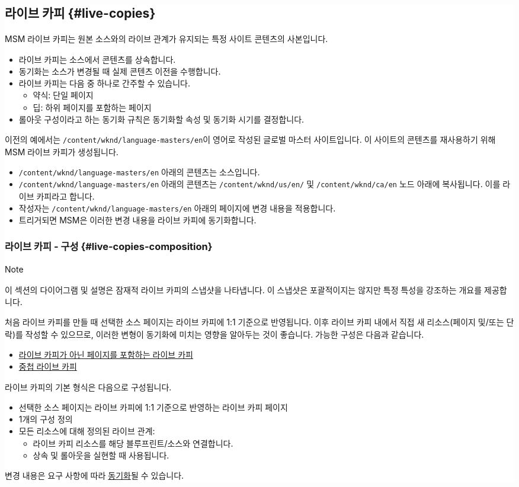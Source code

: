 

## 라이브 카피 {#live-copies}

MSM 라이브 카피는 원본 소스와의 라이브 관계가 유지되는 특정 사이트 콘텐츠의 사본입니다.

* 라이브 카피는 소스에서 콘텐츠를 상속합니다.
* 동기화는 소스가 변경될 때 실제 콘텐츠 이전을 수행합니다.
* 라이브 카피는 다음 중 하나로 간주할 수 있습니다.
   * 약식: 단일 페이지
   * 딥: 하위 페이지를 포함하는 페이지
* 롤아웃 구성이라고 하는 동기화 규칙은 동기화할 속성 및 동기화 시기를 결정합니다.

이전의 예에서는 `/content/wknd/language-masters/en`이 영어로 작성된 글로벌 마스터 사이트입니다. 이 사이트의 콘텐츠를 재사용하기 위해 MSM 라이브 카피가 생성됩니다.

* `/content/wknd/language-masters/en` 아래의 콘텐츠는 소스입니다.
* `/content/wknd/language-masters/en` 아래의 콘텐츠는 `/content/wknd/us/en/` 및 `/content/wknd/ca/en` 노드 아래에 복사됩니다. 이를 라이브 카피라고 합니다.
* 작성자는 `/content/wknd/language-masters/en` 아래의 페이지에 변경 내용을 적용합니다.
* 트리거되면 MSM은 이러한 변경 내용을 라이브 카피에 동기화합니다.

### 라이브 카피 - 구성 {#live-copies-composition}

>[!NOTE]
>
>이 섹션의 다이어그램 및 설명은 잠재적 라이브 카피의 스냅샷을 나타냅니다. 이 스냅샷은 포괄적이지는 않지만 특정 특성을 강조하는 개요를 제공합니다.

처음 라이브 카피를 만들 때 선택한 소스 페이지는 라이브 카피에 1:1 기준으로 반영됩니다. 이후 라이브 카피 내에서 직접 새 리소스(페이지 및/또는 단락)를 작성할 수 있으므로, 이러한 변형이 동기화에 미치는 영향을 알아두는 것이 좋습니다. 가능한 구성은 다음과 같습니다.

* [라이브 카피가 아닌 페이지를 포함하는 라이브 카피](#live-copy-with-non-live-copy-pages)
* [중첩 라이브 카피](#nested-live-copies)

라이브 카피의 기본 형식은 다음으로 구성됩니다.

* 선택한 소스 페이지는 라이브 카피에 1:1 기준으로 반영하는 라이브 카피 페이지
* 1개의 구성 정의
* 모든 리소스에 대해 정의된 라이브 관계:
   * 라이브 카피 리소스를 해당 블루프린트/소스와 연결합니다.
   * 상속 및 롤아웃을 실현할 때 사용됩니다.

변경 내용은 요구 사항에 따라 [동기화](creating-live-copies.md#synchronizing-your-live-copy)될 수 있습니다.
